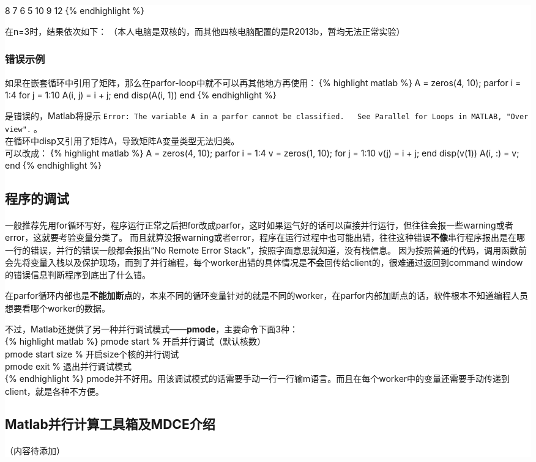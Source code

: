  8 7 6 5 10 9 12
{% endhighlight %}

在n=3时，结果依次如下：
（本人电脑是双核的，而其他四核电脑配置的是R2013b，暂均无法正常实验）

### 错误示例
如果在嵌套循环中引用了矩阵，那么在parfor-loop中就不可以再其他地方再使用：
{% highlight matlab %} 
A = zeros(4, 10);
parfor i = 1:4
    for j = 1:10
        A(i, j) = i + j;
    end
    disp(A(i, 1))
end
{% endhighlight %}

是错误的，Matlab将提示 `Error: The variable A in a parfor cannot be classified.  
See Parallel for Loops in MATLAB, "Overview".` 。  
 在循环中disp又引用了矩阵A，导致矩阵A变量类型无法归类。  
可以改成：
{% highlight matlab %} 
A = zeros(4, 10);
parfor i = 1:4
    v = zeros(1, 10);
    for j = 1:10
        v(j) = i + j;
    end
    disp(v(1))
    A(i, :) = v;
end
{% endhighlight %}

## 程序的调试
一般推荐先用for循环写好，程序运行正常之后把for改成parfor，这时如果运气好的话可以直接并行运行，但往往会报一些warning或者error，这就要考验变量分类了。
而且就算没报warning或者error，程序在运行过程中也可能出错，往往这种错误**不像**串行程序报出是在哪一行的错误，并行的错误一般都会报出“No Remote Error Stack”，按照字面意思就知道，没有栈信息。
因为按照普通的代码，调用函数前会先将变量入栈以及保护现场，而到了并行编程，每个worker出错的具体情况是**不会**回传给client的，很难通过返回到command window的错误信息判断程序到底出了什么错。  

在parfor循环内部也是**不能加断点**的，本来不同的循环变量针对的就是不同的worker，在parfor内部加断点的话，软件根本不知道编程人员想要看哪个worker的数据。

不过，Matlab还提供了另一种并行调试模式——**pmode**，主要命令下面3种：  
{% highlight matlab %} 
pmode start % 开启并行调试（默认核数）  
pmode start size % 开启size个核的并行调试  
pmode exit % 退出并行调试模式  
{% endhighlight %}
pmode并不好用。用该调试模式的话需要手动一行一行输m语言。而且在每个worker中的变量还需要手动传递到client，就是各种不方便。

## Matlab并行计算工具箱及MDCE介绍
（内容待添加）
